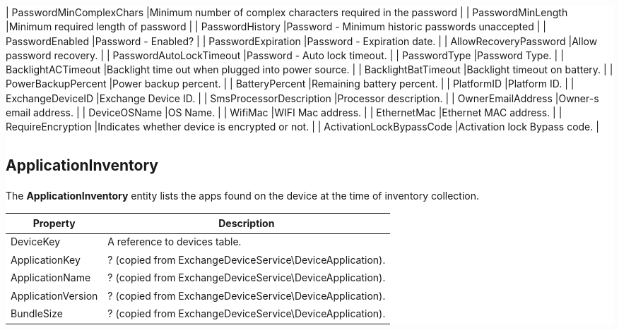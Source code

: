 | PasswordMinComplexChars |Minimum number of complex characters required in the password |
| PasswordMinLength |Minimum required length of password |
| PasswordHistory |Password - Minimum historic passwords unaccepted |
| PasswordEnabled |Password - Enabled? |
| PasswordExpiration |Password - Expiration date. |
| AllowRecoveryPassword |Allow password recovery. |
| PasswordAutoLockTimeout |Password - Auto lock timeout. |
| PasswordType |Password Type. |
| BacklightACTimeout |Backlight time out when plugged into power source. |
| BacklightBatTimeout |Backlight timeout on battery. |
| PowerBackupPercent |Power backup percent. |
| BatteryPercent |Remaining battery percent. |
| PlatformID |Platform ID. |
| ExchangeDeviceID |Exchange Device ID. |
| SmsProcessorDescription |Processor description. |
| OwnerEmailAddress |Owner-s email address. |
| DeviceOSName |OS Name. |
| WifiMac |WIFI Mac address. |
| EthernetMac |Ethernet MAC address. |
| RequireEncryption |Indicates whether device is encrypted or not. |
| ActivationLockBypassCode |Activation lock Bypass code. |

## ApplicationInventory

The **ApplicationInventory** entity lists the apps found on the device at the time of inventory collection.


|      Property      |                       Description                        |
|--------------------|----------------------------------------------------------|
|     DeviceKey      |              A reference to devices table.               |
|   ApplicationKey   | ? (copied from ExchangeDeviceService\DeviceApplication). |
|  ApplicationName   | ? (copied from ExchangeDeviceService\DeviceApplication). |
| ApplicationVersion | ? (copied from ExchangeDeviceService\DeviceApplication). |
|     BundleSize     | ? (copied from ExchangeDeviceService\DeviceApplication). |

